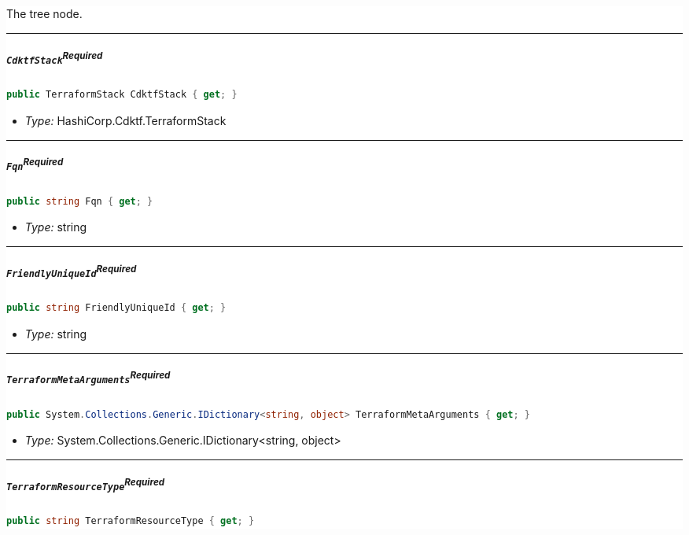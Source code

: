 The tree node.

---

##### `CdktfStack`<sup>Required</sup> <a name="CdktfStack" id="@cdktf/provider-ionoscloud.mongoCluster.MongoCluster.property.cdktfStack"></a>

```csharp
public TerraformStack CdktfStack { get; }
```

- *Type:* HashiCorp.Cdktf.TerraformStack

---

##### `Fqn`<sup>Required</sup> <a name="Fqn" id="@cdktf/provider-ionoscloud.mongoCluster.MongoCluster.property.fqn"></a>

```csharp
public string Fqn { get; }
```

- *Type:* string

---

##### `FriendlyUniqueId`<sup>Required</sup> <a name="FriendlyUniqueId" id="@cdktf/provider-ionoscloud.mongoCluster.MongoCluster.property.friendlyUniqueId"></a>

```csharp
public string FriendlyUniqueId { get; }
```

- *Type:* string

---

##### `TerraformMetaArguments`<sup>Required</sup> <a name="TerraformMetaArguments" id="@cdktf/provider-ionoscloud.mongoCluster.MongoCluster.property.terraformMetaArguments"></a>

```csharp
public System.Collections.Generic.IDictionary<string, object> TerraformMetaArguments { get; }
```

- *Type:* System.Collections.Generic.IDictionary<string, object>

---

##### `TerraformResourceType`<sup>Required</sup> <a name="TerraformResourceType" id="@cdktf/provider-ionoscloud.mongoCluster.MongoCluster.property.terraformResourceType"></a>

```csharp
public string TerraformResourceType { get; }
```
